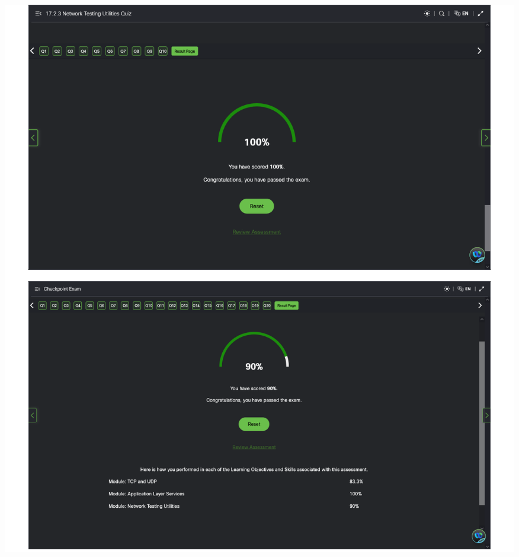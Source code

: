 <figure><img src="../.gitbook/assets/image (30).png" alt=""><figcaption></figcaption></figure>

<figure><img src="../.gitbook/assets/image (14).png" alt=""><figcaption></figcaption></figure>
